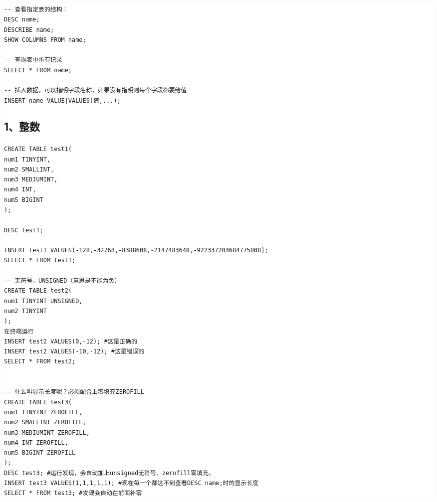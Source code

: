 ```
-- 查看指定表的结构：
DESC name;
DESCRIBE name;
SHOW COLUMNS FROM name;

-- 查询表中所有记录
SELECT * FROM name;

-- 插入数据，可以指明字段名称，如果没有指明则每个字段都要给值
INSERT name VALUE|VALUES(值,...);
```



## 1、整数

```
CREATE TABLE test1(
num1 TINYINT,
num2 SMALLINT,
num3 MEDIUMINT,
num4 INT,
num5 BIGINT
);

DESC test1;

INSERT test1 VALUES(-128,-32768,-8388608,-2147483648,-922337203684775808);
SELECT * FROM test1;

-- 无符号，UNSIGNED（意思是不能为负）
CREATE TABLE test2(
num1 TINYINT UNSIGNED,
num2 TINYINT
);
在终端运行
INSERT test2 VALUES(0,-12); #这是正确的
INSERT test2 VALUES(-10,-12); #这是错误的
SELECT * FROM test2;


-- 什么叫显示长度呢？必须配合上零填充ZEROFILL
CREATE TABLE test3(
num1 TINYINT ZEROFILL,
num2 SMALLINT ZEROFILL,
num3 MEDIUMINT ZEROFILL,
num4 INT ZEROFILL,
num5 BIGINT ZEROFILL
);
DESC test3; #运行发现，会自动加上unsigned无符号、zerofill零填充。
INSERT test3 VALUES(1,1,1,1,1); #现在每一个都达不到查看DESC name;时的显示长度
SELECT * FROM test3; #发现会自动在前面补零
```
